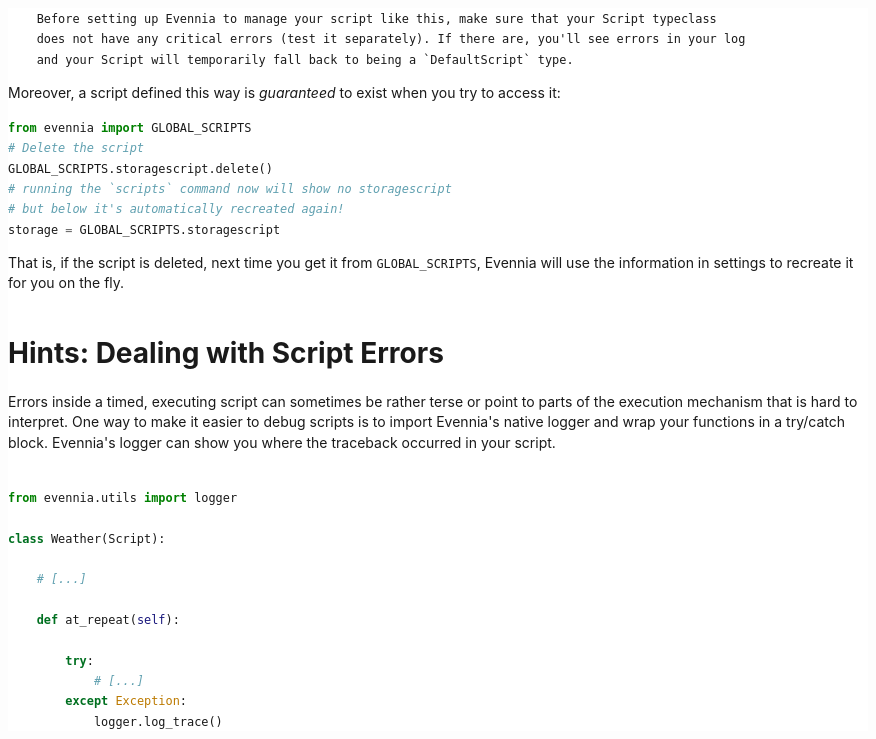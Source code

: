 ```{warning}
    Before setting up Evennia to manage your script like this, make sure that your Script typeclass
    does not have any critical errors (test it separately). If there are, you'll see errors in your log
    and your Script will temporarily fall back to being a `DefaultScript` type.
```

Moreover, a script defined this way is *guaranteed* to exist when you try to access it:

```python
from evennia import GLOBAL_SCRIPTS
# Delete the script
GLOBAL_SCRIPTS.storagescript.delete()
# running the `scripts` command now will show no storagescript
# but below it's automatically recreated again!
storage = GLOBAL_SCRIPTS.storagescript
```

That is, if the script is deleted, next time you get it from `GLOBAL_SCRIPTS`, Evennia will use the
information in settings to recreate it for you on the fly.


# Hints: Dealing with Script Errors

Errors inside a timed, executing script can sometimes be rather terse or point to
parts of the execution mechanism that is hard to interpret. One way to make it
easier to debug scripts is to import Evennia's native logger and wrap your
functions in a try/catch block. Evennia's logger can show you where the
traceback occurred in your script.

```python

from evennia.utils import logger

class Weather(Script):

    # [...]

    def at_repeat(self):

        try:
            # [...]
        except Exception:
            logger.log_trace()
